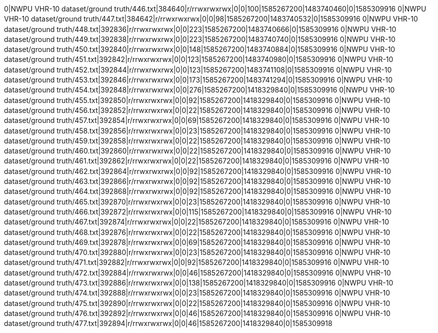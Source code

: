 0|NWPU VHR-10 dataset/ground truth/446.txt|384640|r/rrwxrwxrwx|0|0|100|1585267200|1483740460|0|1585309916
0|NWPU VHR-10 dataset/ground truth/447.txt|384642|r/rrwxrwxrwx|0|0|98|1585267200|1483740532|0|1585309916
0|NWPU VHR-10 dataset/ground truth/448.txt|392836|r/rrwxrwxrwx|0|0|223|1585267200|1483740666|0|1585309916
0|NWPU VHR-10 dataset/ground truth/449.txt|392838|r/rrwxrwxrwx|0|0|223|1585267200|1483740740|0|1585309916
0|NWPU VHR-10 dataset/ground truth/450.txt|392840|r/rrwxrwxrwx|0|0|148|1585267200|1483740884|0|1585309916
0|NWPU VHR-10 dataset/ground truth/451.txt|392842|r/rrwxrwxrwx|0|0|123|1585267200|1483740980|0|1585309916
0|NWPU VHR-10 dataset/ground truth/452.txt|392844|r/rrwxrwxrwx|0|0|123|1585267200|1483741108|0|1585309916
0|NWPU VHR-10 dataset/ground truth/453.txt|392846|r/rrwxrwxrwx|0|0|173|1585267200|1483741294|0|1585309916
0|NWPU VHR-10 dataset/ground truth/454.txt|392848|r/rrwxrwxrwx|0|0|276|1585267200|1418329840|0|1585309916
0|NWPU VHR-10 dataset/ground truth/455.txt|392850|r/rrwxrwxrwx|0|0|92|1585267200|1418329840|0|1585309916
0|NWPU VHR-10 dataset/ground truth/456.txt|392852|r/rrwxrwxrwx|0|0|22|1585267200|1418329840|0|1585309916
0|NWPU VHR-10 dataset/ground truth/457.txt|392854|r/rrwxrwxrwx|0|0|69|1585267200|1418329840|0|1585309916
0|NWPU VHR-10 dataset/ground truth/458.txt|392856|r/rrwxrwxrwx|0|0|23|1585267200|1418329840|0|1585309916
0|NWPU VHR-10 dataset/ground truth/459.txt|392858|r/rrwxrwxrwx|0|0|22|1585267200|1418329840|0|1585309916
0|NWPU VHR-10 dataset/ground truth/460.txt|392860|r/rrwxrwxrwx|0|0|22|1585267200|1418329840|0|1585309916
0|NWPU VHR-10 dataset/ground truth/461.txt|392862|r/rrwxrwxrwx|0|0|22|1585267200|1418329840|0|1585309916
0|NWPU VHR-10 dataset/ground truth/462.txt|392864|r/rrwxrwxrwx|0|0|92|1585267200|1418329840|0|1585309916
0|NWPU VHR-10 dataset/ground truth/463.txt|392866|r/rrwxrwxrwx|0|0|92|1585267200|1418329840|0|1585309916
0|NWPU VHR-10 dataset/ground truth/464.txt|392868|r/rrwxrwxrwx|0|0|92|1585267200|1418329840|0|1585309916
0|NWPU VHR-10 dataset/ground truth/465.txt|392870|r/rrwxrwxrwx|0|0|23|1585267200|1418329840|0|1585309916
0|NWPU VHR-10 dataset/ground truth/466.txt|392872|r/rrwxrwxrwx|0|0|115|1585267200|1418329840|0|1585309916
0|NWPU VHR-10 dataset/ground truth/467.txt|392874|r/rrwxrwxrwx|0|0|22|1585267200|1418329840|0|1585309916
0|NWPU VHR-10 dataset/ground truth/468.txt|392876|r/rrwxrwxrwx|0|0|22|1585267200|1418329840|0|1585309916
0|NWPU VHR-10 dataset/ground truth/469.txt|392878|r/rrwxrwxrwx|0|0|69|1585267200|1418329840|0|1585309916
0|NWPU VHR-10 dataset/ground truth/470.txt|392880|r/rrwxrwxrwx|0|0|23|1585267200|1418329840|0|1585309916
0|NWPU VHR-10 dataset/ground truth/471.txt|392882|r/rrwxrwxrwx|0|0|92|1585267200|1418329840|0|1585309916
0|NWPU VHR-10 dataset/ground truth/472.txt|392884|r/rrwxrwxrwx|0|0|46|1585267200|1418329840|0|1585309916
0|NWPU VHR-10 dataset/ground truth/473.txt|392886|r/rrwxrwxrwx|0|0|138|1585267200|1418329840|0|1585309916
0|NWPU VHR-10 dataset/ground truth/474.txt|392888|r/rrwxrwxrwx|0|0|23|1585267200|1418329840|0|1585309916
0|NWPU VHR-10 dataset/ground truth/475.txt|392890|r/rrwxrwxrwx|0|0|22|1585267200|1418329840|0|1585309916
0|NWPU VHR-10 dataset/ground truth/476.txt|392892|r/rrwxrwxrwx|0|0|46|1585267200|1418329840|0|1585309916
0|NWPU VHR-10 dataset/ground truth/477.txt|392894|r/rrwxrwxrwx|0|0|46|1585267200|1418329840|0|1585309918